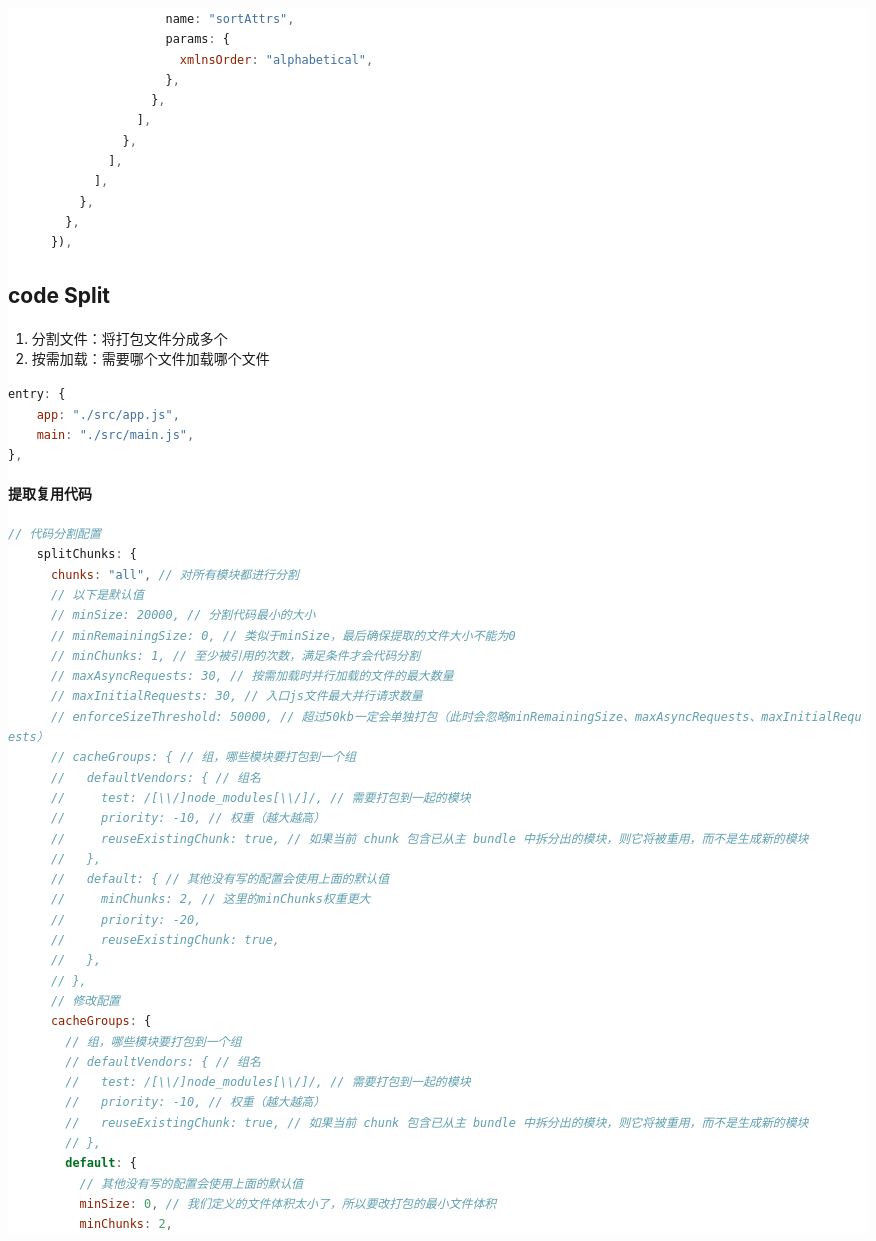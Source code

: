 ```js
                      name: "sortAttrs",
                      params: {
                        xmlnsOrder: "alphabetical",
                      },
                    },
                  ],
                },
              ],
            ],
          },
        },
      }),
```

## code Split

1. 分割文件：将打包文件分成多个
2. 按需加载：需要哪个文件加载哪个文件

```js
entry: {
    app: "./src/app.js",
    main: "./src/main.js",
},
```

#### 提取复用代码

```js
// 代码分割配置
    splitChunks: {
      chunks: "all", // 对所有模块都进行分割
      // 以下是默认值
      // minSize: 20000, // 分割代码最小的大小
      // minRemainingSize: 0, // 类似于minSize，最后确保提取的文件大小不能为0
      // minChunks: 1, // 至少被引用的次数，满足条件才会代码分割
      // maxAsyncRequests: 30, // 按需加载时并行加载的文件的最大数量
      // maxInitialRequests: 30, // 入口js文件最大并行请求数量
      // enforceSizeThreshold: 50000, // 超过50kb一定会单独打包（此时会忽略minRemainingSize、maxAsyncRequests、maxInitialRequests）
      // cacheGroups: { // 组，哪些模块要打包到一个组
      //   defaultVendors: { // 组名
      //     test: /[\\/]node_modules[\\/]/, // 需要打包到一起的模块
      //     priority: -10, // 权重（越大越高）
      //     reuseExistingChunk: true, // 如果当前 chunk 包含已从主 bundle 中拆分出的模块，则它将被重用，而不是生成新的模块
      //   },
      //   default: { // 其他没有写的配置会使用上面的默认值
      //     minChunks: 2, // 这里的minChunks权重更大
      //     priority: -20,
      //     reuseExistingChunk: true,
      //   },
      // },
      // 修改配置
      cacheGroups: {
        // 组，哪些模块要打包到一个组
        // defaultVendors: { // 组名
        //   test: /[\\/]node_modules[\\/]/, // 需要打包到一起的模块
        //   priority: -10, // 权重（越大越高）
        //   reuseExistingChunk: true, // 如果当前 chunk 包含已从主 bundle 中拆分出的模块，则它将被重用，而不是生成新的模块
        // },
        default: {
          // 其他没有写的配置会使用上面的默认值
          minSize: 0, // 我们定义的文件体积太小了，所以要改打包的最小文件体积
          minChunks: 2,
```